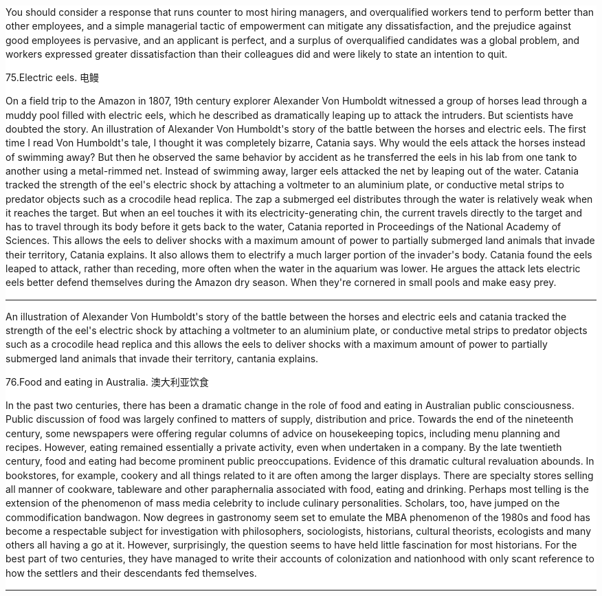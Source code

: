 You should consider a response that runs counter to most hiring managers, and overqualified workers tend to perform better than other employees, and a simple managerial tactic of empowerment can mitigate any dissatisfaction, and the prejudice against good employees is pervasive, and an applicant is perfect, and a surplus of overqualified candidates was a global problem, and workers expressed greater dissatisfaction than their colleagues did and were likely to state an intention to quit.

75.Electric eels. 电鳗  

On a field trip to the Amazon in 1807, 19th century explorer Alexander Von Humboldt witnessed a group of horses lead through a muddy pool filled with electric eels, which he described as dramatically leaping up to attack the intruders. But scientists have doubted the story. An illustration of Alexander Von Humboldt's story of the battle between the horses and electric eels.
The first time I read Von Humboldt's tale, I thought it was completely bizarre, Catania says. Why would the eels attack the horses instead of swimming away? But then he observed the same behavior by accident as he transferred the eels in his lab from one tank to another using a metal-rimmed net. Instead of swimming away, larger eels attacked the net by leaping out of the water.
Catania tracked the strength of the eel's electric shock by attaching a voltmeter to an aluminium plate, or conductive metal strips to predator objects such as a crocodile head replica. The zap a submerged eel distributes through the water is relatively weak when it reaches the target.
But when an eel touches it with its electricity-generating chin, the current travels directly to the target and has to travel through its body before it gets back to the water, Catania reported in Proceedings of the National Academy of Sciences.
This allows the eels to deliver shocks with a maximum amount of power to partially submerged land animals that invade their territory, Catania explains. It also allows them to electrify a much larger portion of the invader's body.
Catania found the eels leaped to attack, rather than receding, more often when the water in the aquarium was lower. He argues the attack lets electric eels better defend themselves during the Amazon dry season. When they're cornered in small pools and make easy prey.

---
An illustration of Alexander Von Humboldt's story of the battle between the horses and electric eels and catania tracked the strength of the eel's electric shock by attaching a voltmeter to an aluminium plate, or conductive metal strips to predator objects such as a crocodile head replica and this allows the eels to deliver shocks with a maximum amount of power to partially submerged land animals that invade their territory, cantania explains.

76.Food and eating in Australia. 澳大利亚饮食  

In the past two centuries, there has been a dramatic change in the role of food and eating in Australian public consciousness. Public discussion of food was largely confined to matters of supply, distribution and price. Towards the end of the nineteenth century, some newspapers were offering regular columns of advice on housekeeping topics, including menu planning and recipes. However, eating remained essentially a private activity, even when undertaken in a company.
By the late twentieth century, food and eating had become prominent public preoccupations. Evidence of this dramatic cultural revaluation abounds. In bookstores, for example, cookery and all things related to it are often among the larger displays. There are specialty stores selling all manner of cookware, tableware and other paraphernalia associated with food, eating and drinking.
Perhaps most telling is the extension of the phenomenon of mass media celebrity to include culinary personalities. Scholars, too, have jumped on the commodification bandwagon. Now degrees in gastronomy seem set to emulate the MBA phenomenon of the 1980s and food has become a respectable subject for investigation with philosophers, sociologists, historians, cultural theorists, ecologists and many others all having a go at it.
However, surprisingly, the question seems to have held little fascination for most historians. For the best part of two centuries, they have managed to write their accounts of colonization and nationhood with only scant reference to how the settlers and their descendants fed themselves.

---